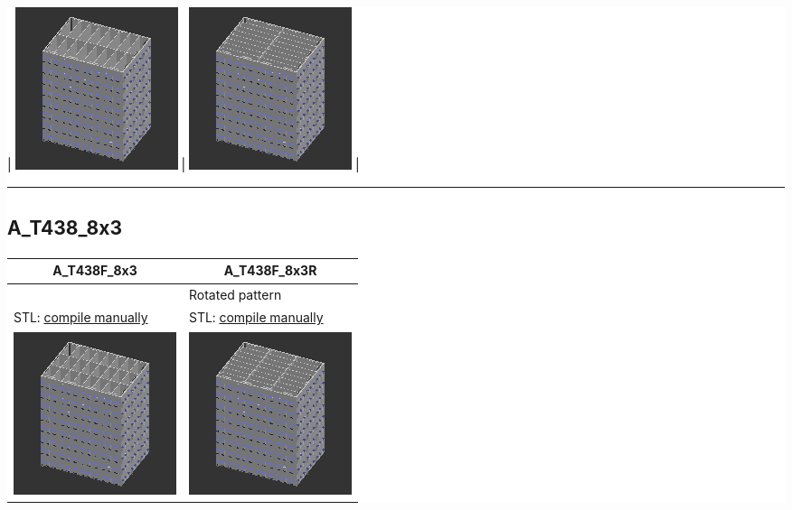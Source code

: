 | ![preview](png/A_T438F_8x2.png) | ![preview](png/A_T438F_8x2R.png) | 


---
## A_T438_8x3
| **A_T438F_8x3** | **A_T438F_8x3R** | 
| --- | --- | 
|  | Rotated pattern | 
| STL: [compile manually](https://github.com/CZDanol/DNLTray#how-to-compile) | STL: [compile manually](https://github.com/CZDanol/DNLTray#how-to-compile) | 
| ![preview](png/A_T438F_8x3.png) | ![preview](png/A_T438F_8x3R.png) | 
